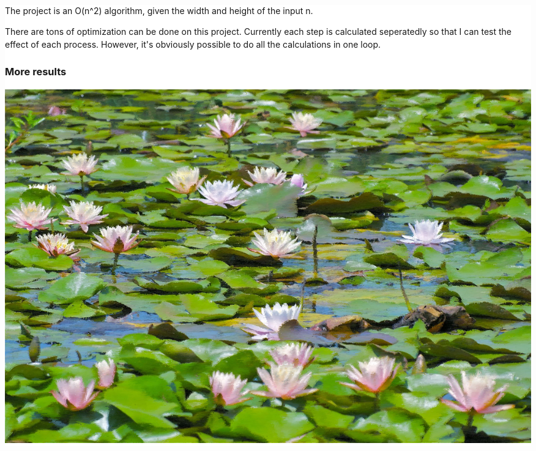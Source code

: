 The project is an O(n^2) algorithm, given the width and height of the input n.

There are tons of optimization can be done on this project. Currently each step is calculated seperatedly so that I can test the effect of each process. However, it's obviously possible to do all the calculations in one loop.

### More results

<p>
<img src="./images/result1.png" width = 1000px >
<p\> 

<p>